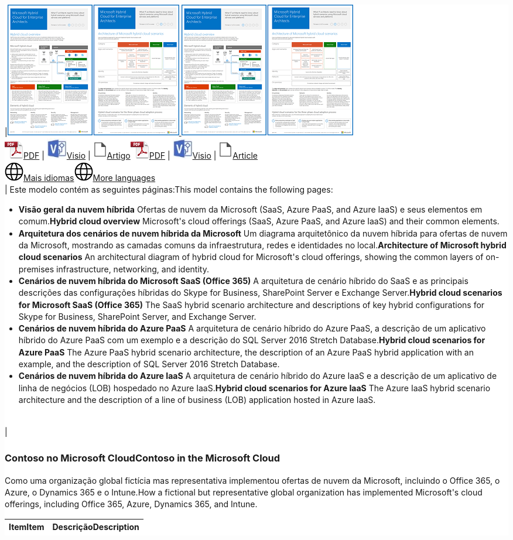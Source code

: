 |<span data-ttu-id="3e8b3-230">[![Imagem em miniatura do modelo híbrido em nuvem da Microsoft](images/9989c71e-f6a0-4dbe-906c-43e67b3ce537.png)          ](https://www.microsoft.com/download/details.aspx?id=54424)</span><span class="sxs-lookup"><span data-stu-id="3e8b3-230">[![Thumb image for the Microsoft hybrid cloud model](images/9989c71e-f6a0-4dbe-906c-43e67b3ce537.png)          ](https://www.microsoft.com/download/details.aspx?id=54424)</span></span> <br/> <span data-ttu-id="3e8b3-231">![Arquivo PDF](images/ITPro_Other_PDFicon.png)[PDF](https://go.microsoft.com/fwlink/p/?linkid=842082)  \| ![arquivo do Visio](images/ITPro_Other_VisioIcon.jpg)[Visio](https://go.microsoft.com/fwlink/p/?linkid=842083)           \| ![Artigo](images/5cec453d-5fc4-4657-8980-16543b2316ea.png)[Artigo](https://technet.microsoft.com/library/mt750500.aspx)</span><span class="sxs-lookup"><span data-stu-id="3e8b3-231">![PDF file](images/ITPro_Other_PDFicon.png)[PDF](https://go.microsoft.com/fwlink/p/?linkid=842082)  \| ![Visio file](images/ITPro_Other_VisioIcon.jpg)[Visio](https://go.microsoft.com/fwlink/p/?linkid=842083)           \| ![Article](images/5cec453d-5fc4-4657-8980-16543b2316ea.png)[Article](https://technet.microsoft.com/library/mt750500.aspx)</span></span> <br/><span data-ttu-id="3e8b3-232">![Ver uma página com as versões em outros idiomas](images/e16c992d-b0f8-48ae-bf44-db7a9fcaab9e.png)[Mais idiomas](https://www.microsoft.com/download/details.aspx?id=54424)</span><span class="sxs-lookup"><span data-stu-id="3e8b3-232">![See a page with versions in additional languages](images/e16c992d-b0f8-48ae-bf44-db7a9fcaab9e.png)[More languages](https://www.microsoft.com/download/details.aspx?id=54424)</span></span> <br/> | <span data-ttu-id="3e8b3-233">Este modelo contém as seguintes páginas:</span><span class="sxs-lookup"><span data-stu-id="3e8b3-233">This model contains the following pages:</span></span> <ul><li> <span data-ttu-id="3e8b3-234">**Visão geral da nuvem híbrida** Ofertas de nuvem da Microsoft (SaaS, Azure PaaS, and Azure IaaS) e seus elementos em comum.</span><span class="sxs-lookup"><span data-stu-id="3e8b3-234">**Hybrid cloud overview** Microsoft's cloud offerings (SaaS, Azure PaaS, and Azure IaaS) and their common elements.</span></span> </li><li> <span data-ttu-id="3e8b3-235">**Arquitetura dos cenários de nuvem híbrida da Microsoft** Um diagrama arquitetônico da nuvem híbrida para ofertas de nuvem da Microsoft, mostrando as camadas comuns da infraestrutura, redes e identidades no local.</span><span class="sxs-lookup"><span data-stu-id="3e8b3-235">**Architecture of Microsoft hybrid cloud scenarios** An architectural diagram of hybrid cloud for Microsoft's cloud offerings, showing the common layers of on-premises infrastructure, networking, and identity.</span></span> </li><li> <span data-ttu-id="3e8b3-236">**Cenários de nuvem híbrida do Microsoft SaaS (Office 365)** A arquitetura de cenário híbrido do SaaS e as principais descrições das configurações híbridas do Skype for Business, SharePoint Server e Exchange Server.</span><span class="sxs-lookup"><span data-stu-id="3e8b3-236">**Hybrid cloud scenarios for Microsoft SaaS (Office 365)** The SaaS hybrid scenario architecture and descriptions of key hybrid configurations for Skype for Business, SharePoint Server, and Exchange Server.</span></span> </li><li> <span data-ttu-id="3e8b3-237">**Cenários de nuvem híbrida do Azure PaaS** A arquitetura de cenário híbrido do Azure PaaS, a descrição de um aplicativo híbrido do Azure PaaS com um exemplo e a descrição do SQL Server 2016 Stretch Database.</span><span class="sxs-lookup"><span data-stu-id="3e8b3-237">**Hybrid cloud scenarios for Azure PaaS** The Azure PaaS hybrid scenario architecture, the description of an Azure PaaS hybrid application with an example, and the description of SQL Server 2016 Stretch Database.</span></span> </li><li> <span data-ttu-id="3e8b3-238">**Cenários de nuvem híbrida do Azure IaaS** A arquitetura de cenário híbrido do Azure IaaS e a descrição de um aplicativo de linha de negócios (LOB) hospedado no Azure IaaS.</span><span class="sxs-lookup"><span data-stu-id="3e8b3-238">**Hybrid cloud scenarios for Azure IaaS** The Azure IaaS hybrid scenario architecture and the description of a line of business (LOB) application hosted in Azure IaaS.</span></span> </li></ul><br/>|
   
<span data-ttu-id="3e8b3-239"><a name="contoso"> </a></span><span class="sxs-lookup"><span data-stu-id="3e8b3-239"><a name="contoso"> </a></span></span>
### <a name="contoso-in-the-microsoft-cloud"></a><span data-ttu-id="3e8b3-240">Contoso no Microsoft Cloud</span><span class="sxs-lookup"><span data-stu-id="3e8b3-240">Contoso in the Microsoft Cloud</span></span>

<span data-ttu-id="3e8b3-241">Como uma organização global fictícia mas representativa implementou ofertas de nuvem da Microsoft, incluindo o Office 365, o Azure, o Dynamics 365 e o Intune.</span><span class="sxs-lookup"><span data-stu-id="3e8b3-241">How a fictional but representative global organization has implemented Microsoft's cloud offerings, including Office 365, Azure, Dynamics 365, and Intune.</span></span>
  
|<span data-ttu-id="3e8b3-242">**Item**</span><span class="sxs-lookup"><span data-stu-id="3e8b3-242">**Item**</span></span>|<span data-ttu-id="3e8b3-243">**Descrição**</span><span class="sxs-lookup"><span data-stu-id="3e8b3-243">**Description**</span></span>|
|:-----|:-----|